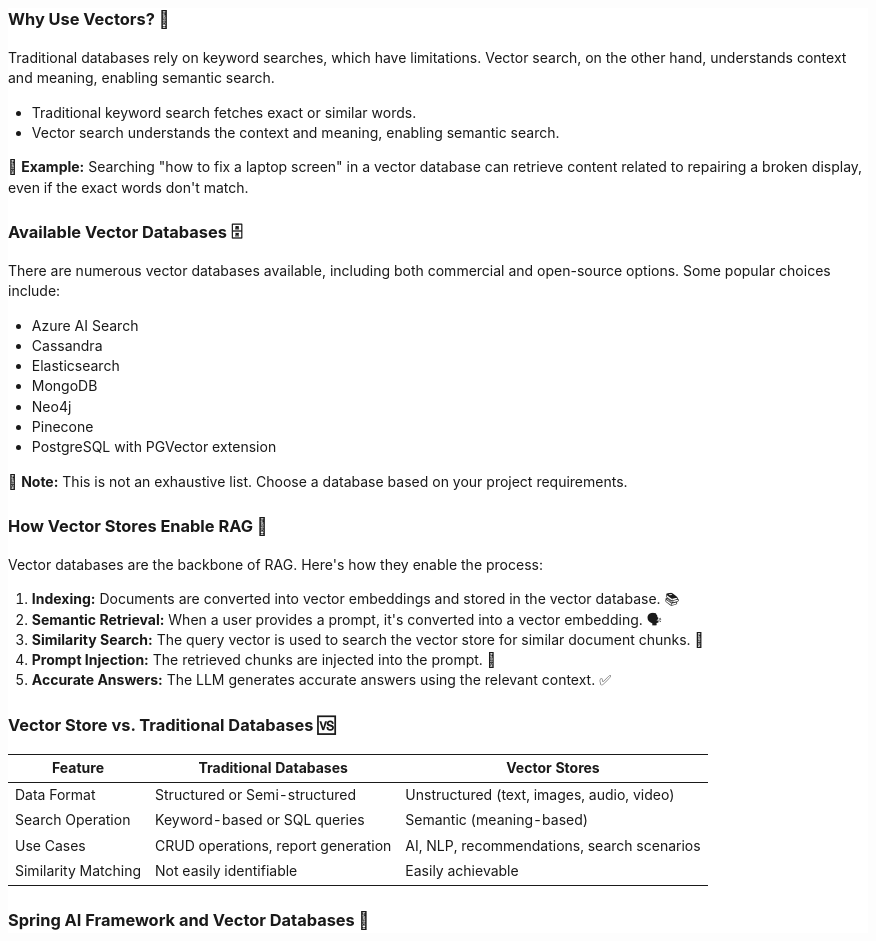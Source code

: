 ### Why Use Vectors? 🤔

Traditional databases rely on keyword searches, which have limitations. Vector search, on the other hand, understands context and meaning, enabling semantic search.

*   Traditional keyword search fetches exact or similar words.
*   Vector search understands the context and meaning, enabling semantic search.

📌 **Example:**
Searching "how to fix a laptop screen" in a vector database can retrieve content related to repairing a broken display, even if the exact words don't match.

### Available Vector Databases 🗄️

There are numerous vector databases available, including both commercial and open-source options. Some popular choices include:

*   Azure AI Search
*   Cassandra
*   Elasticsearch
*   MongoDB
*   Neo4j
*   Pinecone
*   PostgreSQL with PGVector extension

📝 **Note:** This is not an exhaustive list. Choose a database based on your project requirements.

### How Vector Stores Enable RAG 🔄

Vector databases are the backbone of RAG. Here's how they enable the process:

1.  **Indexing:** Documents are converted into vector embeddings and stored in the vector database. 📚
2.  **Semantic Retrieval:** When a user provides a prompt, it's converted into a vector embedding. 🗣️
3.  **Similarity Search:** The query vector is used to search the vector store for similar document chunks. 🔎
4.  **Prompt Injection:** The retrieved chunks are injected into the prompt. 💉
5.  **Accurate Answers:** The LLM generates accurate answers using the relevant context. ✅

### Vector Store vs. Traditional Databases 🆚

| Feature             | Traditional Databases             | Vector Stores                               |
| ------------------- | --------------------------------- | ------------------------------------------- |
| Data Format         | Structured or Semi-structured       | Unstructured (text, images, audio, video)   |
| Search Operation    | Keyword-based or SQL queries        | Semantic (meaning-based)                    |
| Use Cases           | CRUD operations, report generation | AI, NLP, recommendations, search scenarios |
| Similarity Matching | Not easily identifiable            | Easily achievable                           |

### Spring AI Framework and Vector Databases 🌷
